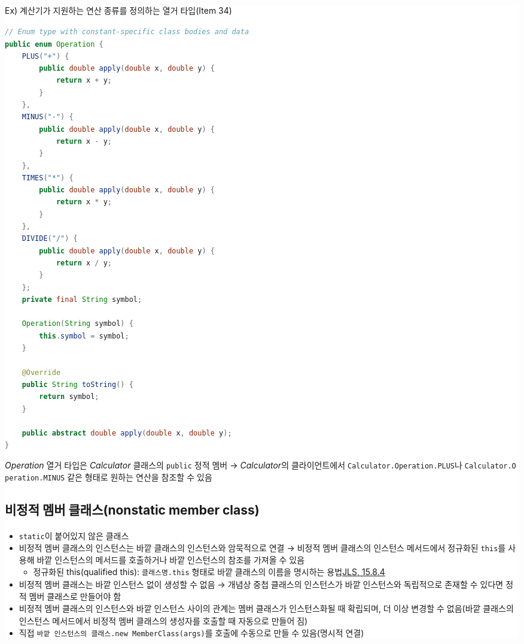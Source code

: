 Ex) 계산기가 지원하는 연산 종류를 정의하는 열거 타입(Item 34)

```java
// Enum type with constant-specific class bodies and data
public enum Operation {
    PLUS("+") {
        public double apply(double x, double y) {
            return x + y;
        }
    },
    MINUS("-") {
        public double apply(double x, double y) {
            return x - y;
        }
    },
    TIMES("*") {
        public double apply(double x, double y) {
            return x * y;
        }
    },
    DIVIDE("/") {
        public double apply(double x, double y) {
            return x / y;
        }
    };
    private final String symbol;

    Operation(String symbol) {
        this.symbol = symbol;
    }

    @Override
    public String toString() {
        return symbol;
    }

    public abstract double apply(double x, double y);
}
```

*Operation* 열거 타입은 *Calculator* 클래스의 `public` 정적 멤버 → *Calculator*의 클라이언트에서 `Calculator.Operation.PLUS`나 `Calculator.Operation.MINUS` 같은 형태로 원하는 연산을 참조할 수 있음

## 비정적 멤버 클래스(nonstatic  member class)

- `static`이 붙어있지 않은 클래스
- 비정적 멤버 클래스의 인스턴스는 바깥 클래스의 인스턴스와 암묵적으로 연결 → 비정적 멤버 클래스의 인스턴스 메서드에서 정규화된 `this`를 사용해 바깥 인스턴스의 메서드를 호출하거나 바깥 인스턴스의 참조를 가져올 수 있음
    - 정규화된 this(qualified this): `클래스명.this` 형태로 바깥 클래스의 이름을 명시하는 용법[JLS, 15.8.4](https://docs.oracle.com/javase/specs/jls/se8/html/jls-15.html#jls-15.8.4)
- 비정적 멤버 클래스는 바깥 인스턴스 없이 생성할 수 없음 → 개념상 중첩 클래스의 인스턴스가 바깥 인스턴스와 독립적으로 존재할 수 있다면 정적 멤버 클래스로 만들어야 함
- 비정적 멤버 클래스의 인스턴스와 바깥 인스턴스 사이의 관계는 멤버 클래스가 인스턴스화될 때 확립되며, 더 이상 변경할 수 없음(바깥 클래스의 인스턴스 메서드에서 비정적 멤버 클래스의 생성자를 호출할 때 자동으로 만들어 짐)
- 직접 `바깥 인스턴스의 클래스.new MemberClass(args)`를 호출에 수동으로 만들 수 있음(명시적 연결)
